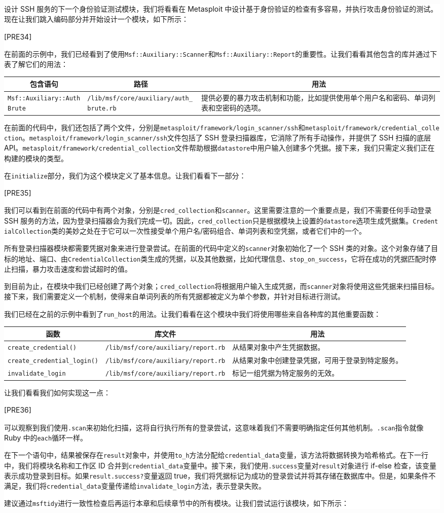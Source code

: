 设计 SSH 服务的下一个身份验证测试模块，我们将看看在 Metasploit 中设计基于身份验证的检查有多容易，并执行攻击身份验证的测试。现在让我们跳入编码部分并开始设计一个模块，如下所示：

[PRE34]

在前面的示例中，我们已经看到了使用`Msf::Auxiliary::Scanner`和`Msf::Auxiliary::Report`的重要性。让我们看看其他包含的库并通过下表了解它们的用法：

| **包含语句** | **路径** | **用法** |
| --- | --- | --- |
| `Msf::Auxiliary::AuthBrute` | `/lib/msf/core/auxiliary/auth_brute.rb` | 提供必要的暴力攻击机制和功能，比如提供使用单个用户名和密码、单词列表和空密码的选项。 |

在前面的代码中，我们还包括了两个文件，分别是`metasploit/framework/login_scanner/ssh`和`metasploit/framework/credential_collection`。`metasploit/framework/login_scanner/ssh`文件包括了 SSH 登录扫描器库，它消除了所有手动操作，并提供了 SSH 扫描的底层 API。`metasploit/framework/credential_collection`文件帮助根据`datastore`中用户输入创建多个凭据。接下来，我们只需定义我们正在构建的模块的类型。

在`initialize`部分，我们为这个模块定义了基本信息。让我们看看下一部分：

[PRE35]

我们可以看到在前面的代码中有两个对象，分别是`cred_collection`和`scanner`。这里需要注意的一个重要点是，我们不需要任何手动登录 SSH 服务的方法，因为登录扫描器会为我们完成一切。因此，`cred_collection`只是根据模块上设置的`datastore`选项生成凭据集。`CredentialCollection`类的美妙之处在于它可以一次性接受单个用户名/密码组合、单词列表和空凭据，或者它们中的一个。

所有登录扫描器模块都需要凭据对象来进行登录尝试。在前面的代码中定义的`scanner`对象初始化了一个 SSH 类的对象。这个对象存储了目标的地址、端口、由`CredentialCollection`类生成的凭据，以及其他数据，比如代理信息、`stop_on_success`，它将在成功的凭据匹配时停止扫描，暴力攻击速度和尝试超时的值。

到目前为止，在模块中我们已经创建了两个对象；`cred_collection`将根据用户输入生成凭据，而`scanner`对象将使用这些凭据来扫描目标。接下来，我们需要定义一个机制，使得来自单词列表的所有凭据都被定义为单个参数，并针对目标进行测试。

我们已经在之前的示例中看到了`run_host`的用法。让我们看看在这个模块中我们将使用哪些来自各种库的其他重要函数：

| **函数** | **库文件** | **用法** |
| --- | --- | --- |
| `create_credential()` | `/lib/msf/core/auxiliary/report.rb` | 从结果对象中产生凭据数据。 |
| `create_credential_login()` | `/lib/msf/core/auxiliary/report.rb` | 从结果对象中创建登录凭据，可用于登录到特定服务。 |
| `invalidate_login` | `/lib/msf/core/auxiliary/report.rb` | 标记一组凭据为特定服务的无效。 |

让我们看看我们如何实现这一点：

[PRE36]

可以观察到我们使用`.scan`来初始化扫描，这将自行执行所有的登录尝试，这意味着我们不需要明确指定任何其他机制。`.scan`指令就像 Ruby 中的`each`循环一样。

在下一个语句中，结果被保存在`result`对象中，并使用`to_h`方法分配给`credential_data`变量，该方法将数据转换为哈希格式。在下一行中，我们将模块名称和工作区 ID 合并到`credential_data`变量中。接下来，我们使用`.success`变量对`result`对象进行 if-else 检查，该变量表示成功登录到目标。如果`result.success?`变量返回 true，我们将凭据标记为成功的登录尝试并将其存储在数据库中。但是，如果条件不满足，我们将`credential_data`变量传递给`invalidate_login`方法，表示登录失败。 

建议通过`msftidy`进行一致性检查后再运行本章和后续章节中的所有模块。让我们尝试运行该模块，如下所示：
